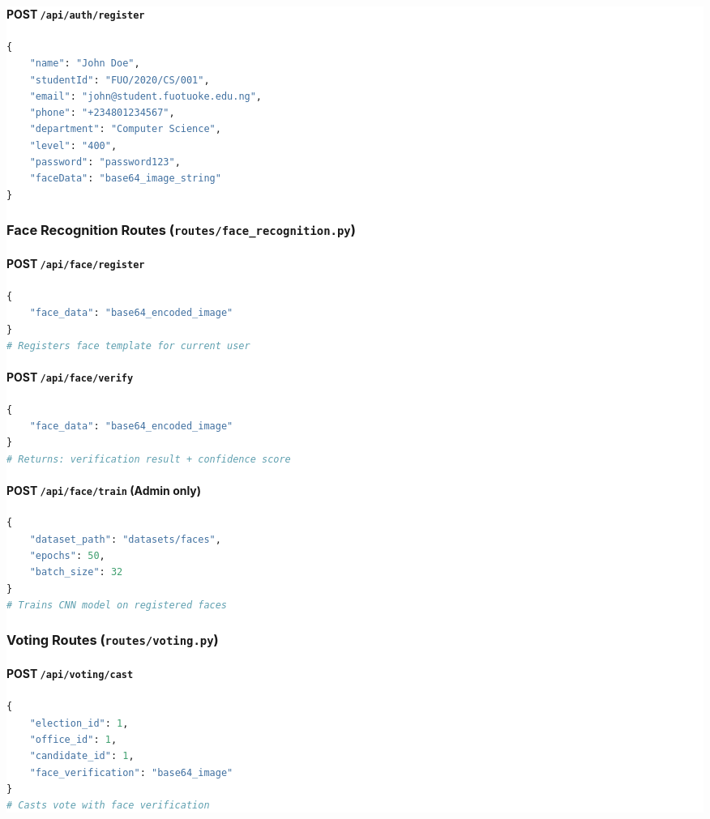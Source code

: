 #### POST `/api/auth/register`
```python
{
    "name": "John Doe",
    "studentId": "FUO/2020/CS/001",
    "email": "john@student.fuotuoke.edu.ng",
    "phone": "+234801234567",
    "department": "Computer Science",
    "level": "400",
    "password": "password123",
    "faceData": "base64_image_string"
}
```

### Face Recognition Routes (`routes/face_recognition.py`)

#### POST `/api/face/register`
```python
{
    "face_data": "base64_encoded_image"
}
# Registers face template for current user
```

#### POST `/api/face/verify`
```python
{
    "face_data": "base64_encoded_image"
}
# Returns: verification result + confidence score
```

#### POST `/api/face/train` (Admin only)
```python
{
    "dataset_path": "datasets/faces",
    "epochs": 50,
    "batch_size": 32
}
# Trains CNN model on registered faces
```

### Voting Routes (`routes/voting.py`)

#### POST `/api/voting/cast`
```python
{
    "election_id": 1,
    "office_id": 1,
    "candidate_id": 1,
    "face_verification": "base64_image"
}
# Casts vote with face verification
```
